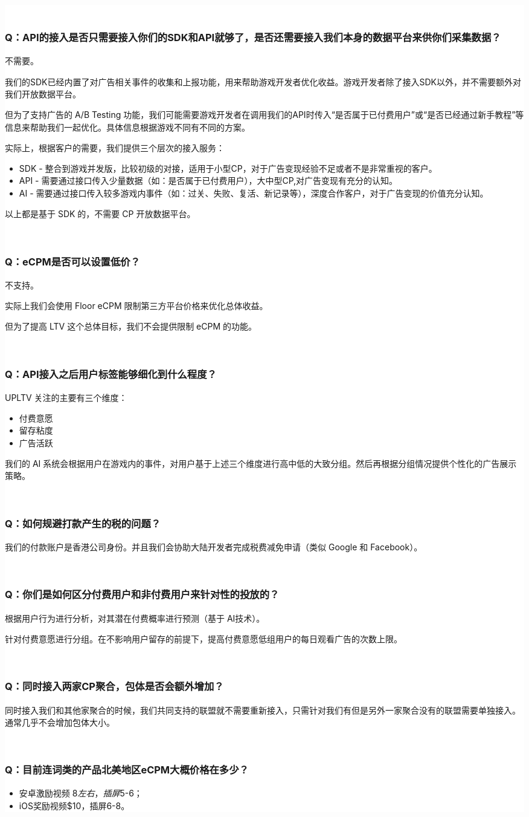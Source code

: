 <br />

### Q：API的接入是否只需要接入你们的SDK和API就够了，是否还需要接入我们本身的数据平台来供你们采集数据？
不需要。

我们的SDK已经内置了对广告相关事件的收集和上报功能，用来帮助游戏开发者优化收益。游戏开发者除了接入SDK以外，并不需要额外对我们开放数据平台。

但为了支持广告的 A/B Testing 功能，我们可能需要游戏开发者在调用我们的API时传入“是否属于已付费用户”或“是否已经通过新手教程”等信息来帮助我们一起优化。具体信息根据游戏不同有不同的方案。

实际上，根据客户的需要，我们提供三个层次的接入服务：
-	SDK - 整合到游戏并发版，比较初级的对接，适用于小型CP，对于广告变现经验不足或者不是非常重视的客户。
-	API - 需要通过接口传入少量数据（如：是否属于已付费用户），大中型CP,对广告变现有充分的认知。
-	AI - 需要通过接口传入较多游戏内事件（如：过关、失败、复活、新记录等），深度合作客户，对于广告变现的价值充分认知。

以上都是基于 SDK 的，不需要 CP 开放数据平台。

<br />

### Q：eCPM是否可以设置低价？
不支持。

实际上我们会使用 Floor eCPM 限制第三方平台价格来优化总体收益。

但为了提高 LTV 这个总体目标，我们不会提供限制 eCPM 的功能。

<br />

### Q：API接入之后用户标签能够细化到什么程度？
UPLTV 关注的主要有三个维度：
-	付费意愿
-	留存粘度
-	广告活跃

我们的 AI 系统会根据用户在游戏内的事件，对用户基于上述三个维度进行高中低的大致分组。然后再根据分组情况提供个性化的广告展示策略。

<br />

### Q：如何规避打款产生的税的问题？
我们的付款账户是香港公司身份。并且我们会协助大陆开发者完成税费减免申请（类似 Google 和 Facebook）。

<br />

### Q：你们是如何区分付费用户和非付费用户来针对性的投放的？
根据用户行为进行分析，对其潜在付费概率进行预测（基于 AI技术）。

针对付费意愿进行分组。在不影响用户留存的前提下，提高付费意愿低组用户的每日观看广告的次数上限。

<br />

### Q：同时接入两家CP聚合，包体是否会额外增加？
同时接入我们和其他家聚合的时候，我们共同支持的联盟就不需要重新接入，只需针对我们有但是另外一家聚合没有的联盟需要单独接入。通常几乎不会增加包体大小。

<br />

### Q：目前连词类的产品北美地区eCPM大概价格在多少？
-	安卓激励视频 $8左右，插屏$5-6；
-	iOS奖励视频$10，插屏6-8。
